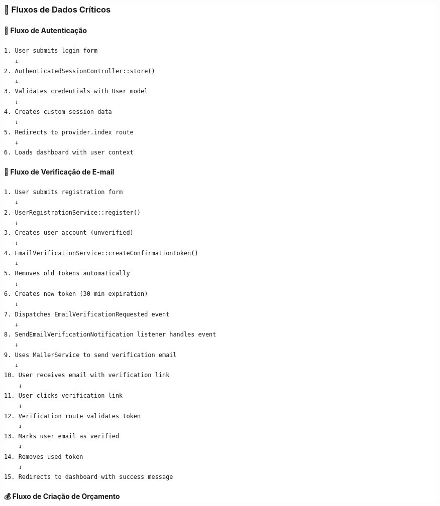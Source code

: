 ### **🔗 Fluxos de Dados Críticos**

#### **🔐 Fluxo de Autenticação**

```
1. User submits login form
   ↓
2. AuthenticatedSessionController::store()
   ↓
3. Validates credentials with User model
   ↓
4. Creates custom session data
   ↓
5. Redirects to provider.index route
   ↓
6. Loads dashboard with user context
```

#### **📧 Fluxo de Verificação de E-mail**

```
1. User submits registration form
   ↓
2. UserRegistrationService::register()
   ↓
3. Creates user account (unverified)
   ↓
4. EmailVerificationService::createConfirmationToken()
   ↓
5. Removes old tokens automatically
   ↓
6. Creates new token (30 min expiration)
   ↓
7. Dispatches EmailVerificationRequested event
   ↓
8. SendEmailVerificationNotification listener handles event
   ↓
9. Uses MailerService to send verification email
   ↓
10. User receives email with verification link
    ↓
11. User clicks verification link
    ↓
12. Verification route validates token
    ↓
13. Marks user email as verified
    ↓
14. Removes used token
    ↓
15. Redirects to dashboard with success message
```

#### **💰 Fluxo de Criação de Orçamento**
